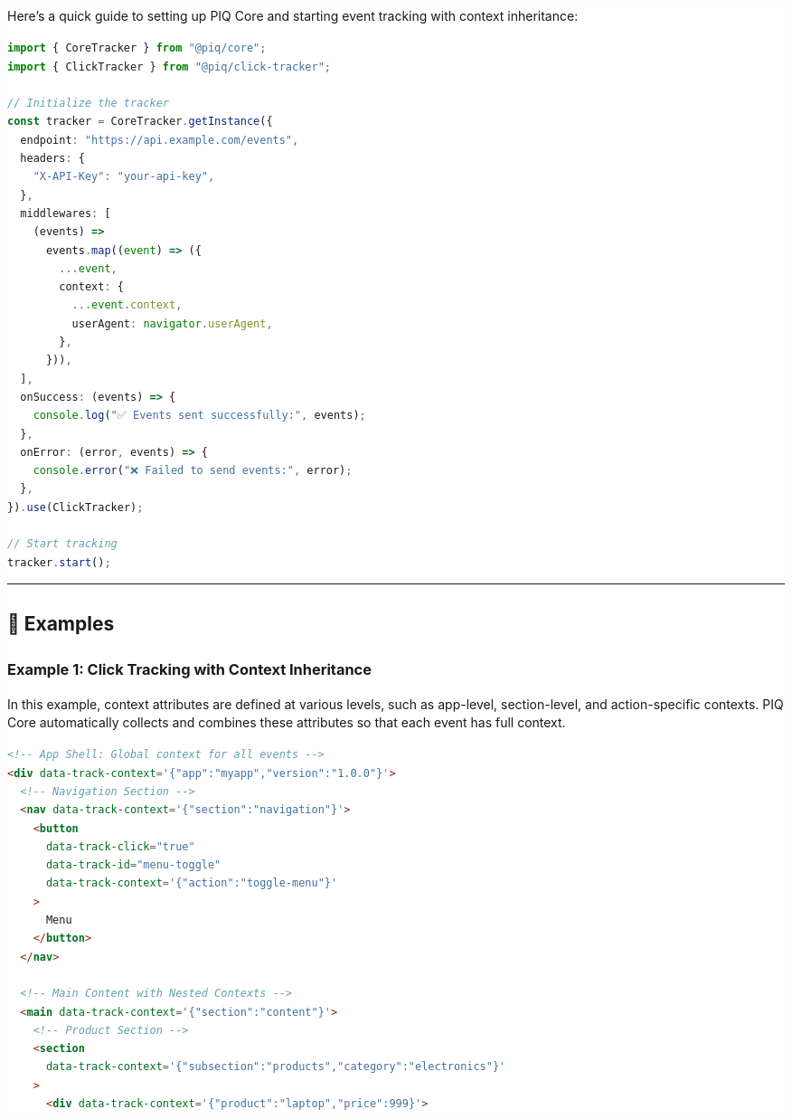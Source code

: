 Here’s a quick guide to setting up PIQ Core and starting event tracking with context inheritance:

```typescript
import { CoreTracker } from "@piq/core";
import { ClickTracker } from "@piq/click-tracker";

// Initialize the tracker
const tracker = CoreTracker.getInstance({
  endpoint: "https://api.example.com/events",
  headers: {
    "X-API-Key": "your-api-key",
  },
  middlewares: [
    (events) =>
      events.map((event) => ({
        ...event,
        context: {
          ...event.context,
          userAgent: navigator.userAgent,
        },
      })),
  ],
  onSuccess: (events) => {
    console.log("✅ Events sent successfully:", events);
  },
  onError: (error, events) => {
    console.error("❌ Failed to send events:", error);
  },
}).use(ClickTracker);

// Start tracking
tracker.start();
```

---

## 🎯 Examples

### Example 1: Click Tracking with Context Inheritance

In this example, context attributes are defined at various levels, such as app-level, section-level, and action-specific contexts. PIQ Core automatically collects and combines these attributes so that each event has full context.

```html
<!-- App Shell: Global context for all events -->
<div data-track-context='{"app":"myapp","version":"1.0.0"}'>
  <!-- Navigation Section -->
  <nav data-track-context='{"section":"navigation"}'>
    <button
      data-track-click="true"
      data-track-id="menu-toggle"
      data-track-context='{"action":"toggle-menu"}'
    >
      Menu
    </button>
  </nav>

  <!-- Main Content with Nested Contexts -->
  <main data-track-context='{"section":"content"}'>
    <!-- Product Section -->
    <section
      data-track-context='{"subsection":"products","category":"electronics"}'
    >
      <div data-track-context='{"product":"laptop","price":999}'>
```